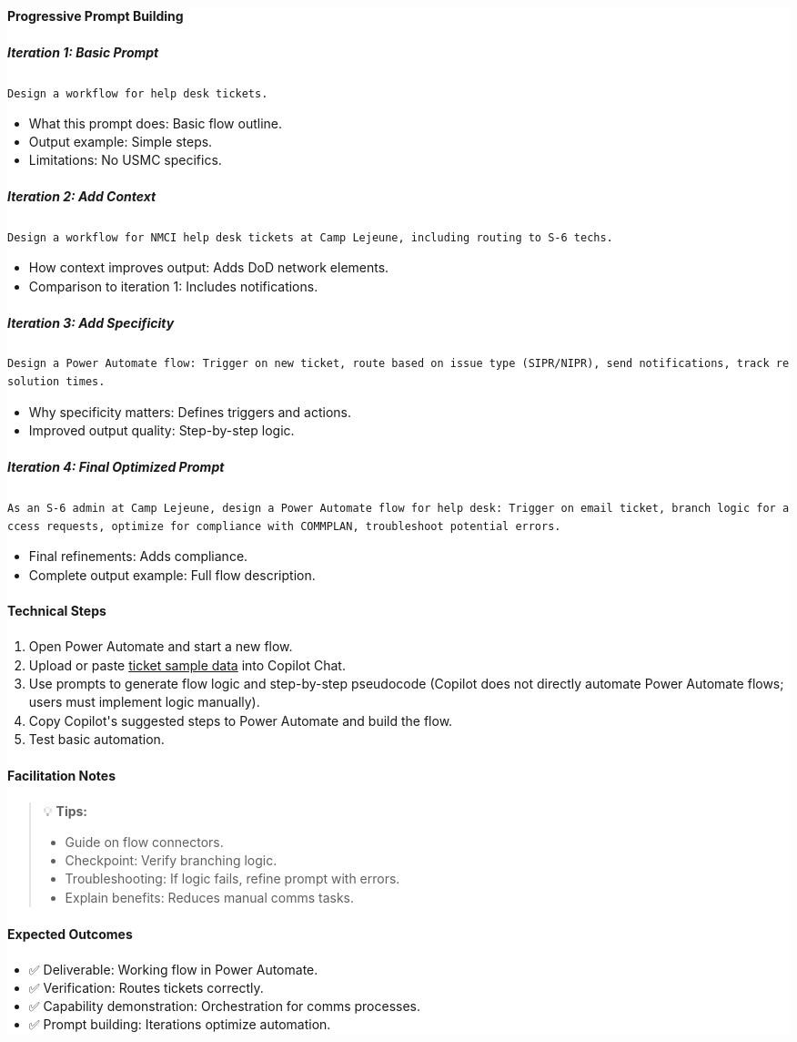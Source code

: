 #### Progressive Prompt Building

##### Iteration 1: Basic Prompt
```
Design a workflow for help desk tickets.
```
- What this prompt does: Basic flow outline.
- Output example: Simple steps.
- Limitations: No USMC specifics.

##### Iteration 2: Add Context
```
Design a workflow for NMCI help desk tickets at Camp Lejeune, including routing to S-6 techs.
```
- How context improves output: Adds DoD network elements.
- Comparison to iteration 1: Includes notifications.

##### Iteration 3: Add Specificity
```
Design a Power Automate flow: Trigger on new ticket, route based on issue type (SIPR/NIPR), send notifications, track resolution times.
```
- Why specificity matters: Defines triggers and actions.
- Improved output quality: Step-by-step logic.

##### Iteration 4: Final Optimized Prompt
```
As an S-6 admin at Camp Lejeune, design a Power Automate flow for help desk: Trigger on email ticket, branch logic for access requests, optimize for compliance with COMMPLAN, troubleshoot potential errors.
```
- Final refinements: Adds compliance.
- Complete output example: Full flow description.


#### Technical Steps
1. Open Power Automate and start a new flow.
2. Upload or paste [ticket sample data](/USMC/sample%20data/scenario4_helpdesk_tickets.csv) into Copilot Chat.
3. Use prompts to generate flow logic and step-by-step pseudocode (Copilot does not directly automate Power Automate flows; users must implement logic manually).
4. Copy Copilot's suggested steps to Power Automate and build the flow.
5. Test basic automation.

#### Facilitation Notes
> 💡 **Tips:**
> - Guide on flow connectors.
> - Checkpoint: Verify branching logic.
> - Troubleshooting: If logic fails, refine prompt with errors.
> - Explain benefits: Reduces manual comms tasks.

#### Expected Outcomes
- ✅ Deliverable: Working flow in Power Automate.
- ✅ Verification: Routes tickets correctly.
- ✅ Capability demonstration: Orchestration for comms processes.
- ✅ Prompt building: Iterations optimize automation.
